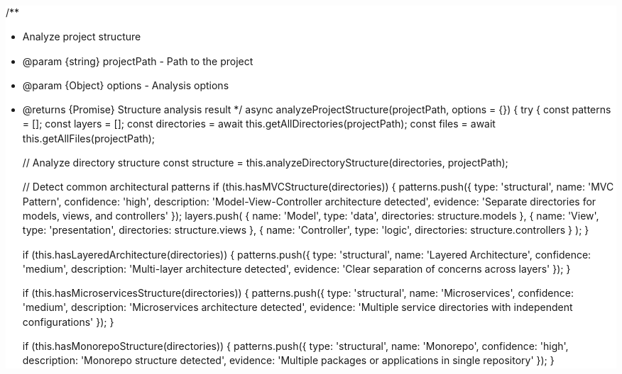   /**
   * Analyze project structure
   * @param {string} projectPath - Path to the project
   * @param {Object} options - Analysis options
   * @returns {Promise<Object>} Structure analysis result
   */
  async analyzeProjectStructure(projectPath, options = {}) {
    try {
      const patterns = [];
      const layers = [];
      const directories = await this.getAllDirectories(projectPath);
      const files = await this.getAllFiles(projectPath);

      // Analyze directory structure
      const structure = this.analyzeDirectoryStructure(directories, projectPath);
      
      // Detect common architectural patterns
      if (this.hasMVCStructure(directories)) {
        patterns.push({
          type: 'structural',
          name: 'MVC Pattern',
          confidence: 'high',
          description: 'Model-View-Controller architecture detected',
          evidence: 'Separate directories for models, views, and controllers'
        });
        layers.push(
          { name: 'Model', type: 'data', directories: structure.models },
          { name: 'View', type: 'presentation', directories: structure.views },
          { name: 'Controller', type: 'logic', directories: structure.controllers }
        );
      }

      if (this.hasLayeredArchitecture(directories)) {
        patterns.push({
          type: 'structural',
          name: 'Layered Architecture',
          confidence: 'medium',
          description: 'Multi-layer architecture detected',
          evidence: 'Clear separation of concerns across layers'
        });
      }

      if (this.hasMicroservicesStructure(directories)) {
        patterns.push({
          type: 'structural',
          name: 'Microservices',
          confidence: 'medium',
          description: 'Microservices architecture detected',
          evidence: 'Multiple service directories with independent configurations'
        });
      }

      if (this.hasMonorepoStructure(directories)) {
        patterns.push({
          type: 'structural',
          name: 'Monorepo',
          confidence: 'high',
          description: 'Monorepo structure detected',
          evidence: 'Multiple packages or applications in single repository'
        });
      }
